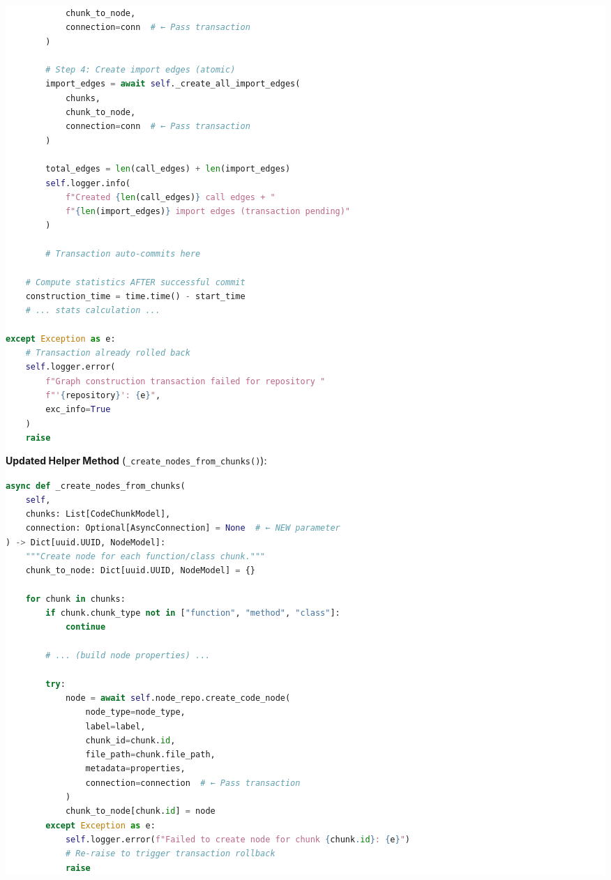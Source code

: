 ```python
            chunk_to_node,
            connection=conn  # ← Pass transaction
        )

        # Step 4: Create import edges (atomic)
        import_edges = await self._create_all_import_edges(
            chunks,
            chunk_to_node,
            connection=conn  # ← Pass transaction
        )

        total_edges = len(call_edges) + len(import_edges)
        self.logger.info(
            f"Created {len(call_edges)} call edges + "
            f"{len(import_edges)} import edges (transaction pending)"
        )

        # Transaction auto-commits here

    # Compute statistics AFTER successful commit
    construction_time = time.time() - start_time
    # ... stats calculation ...

except Exception as e:
    # Transaction already rolled back
    self.logger.error(
        f"Graph construction transaction failed for repository "
        f"'{repository}': {e}",
        exc_info=True
    )
    raise
```

**Updated Helper Method** (`_create_nodes_from_chunks()`):
```python
async def _create_nodes_from_chunks(
    self,
    chunks: List[CodeChunkModel],
    connection: Optional[AsyncConnection] = None  # ← NEW parameter
) -> Dict[uuid.UUID, NodeModel]:
    """Create node for each function/class chunk."""
    chunk_to_node: Dict[uuid.UUID, NodeModel] = {}

    for chunk in chunks:
        if chunk.chunk_type not in ["function", "method", "class"]:
            continue

        # ... (build node properties) ...

        try:
            node = await self.node_repo.create_code_node(
                node_type=node_type,
                label=label,
                chunk_id=chunk.id,
                file_path=chunk.file_path,
                metadata=properties,
                connection=connection  # ← Pass transaction
            )
            chunk_to_node[chunk.id] = node
        except Exception as e:
            self.logger.error(f"Failed to create node for chunk {chunk.id}: {e}")
            # Re-raise to trigger transaction rollback
            raise

```